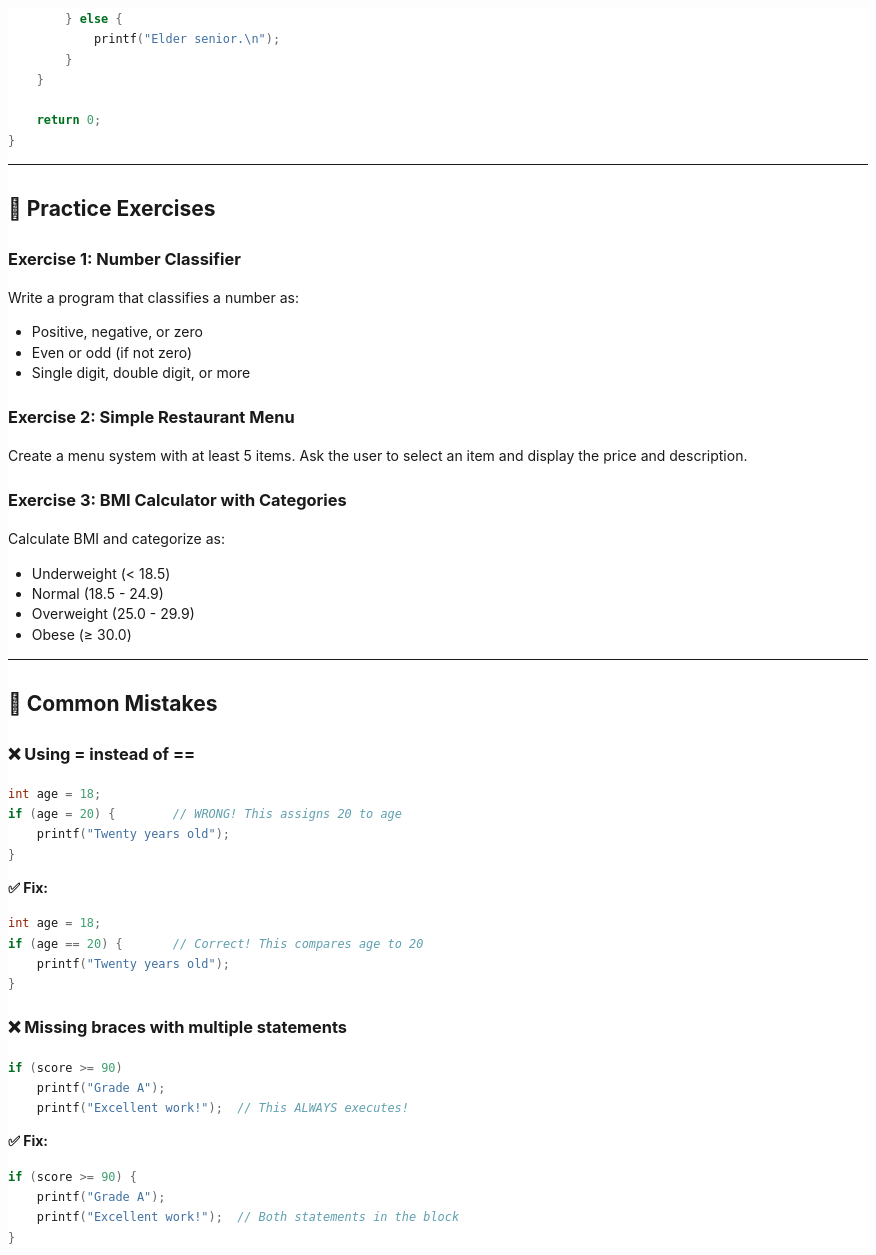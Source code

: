 ```c
        } else {
            printf("Elder senior.\n");
        }
    }
    
    return 0;
}
```

---

## 🎯 Practice Exercises

### Exercise 1: Number Classifier
Write a program that classifies a number as:
- Positive, negative, or zero
- Even or odd (if not zero)
- Single digit, double digit, or more

### Exercise 2: Simple Restaurant Menu
Create a menu system with at least 5 items. Ask the user to select an item and display the price and description.

### Exercise 3: BMI Calculator with Categories
Calculate BMI and categorize as:
- Underweight (< 18.5)
- Normal (18.5 - 24.9)
- Overweight (25.0 - 29.9)
- Obese (≥ 30.0)

---

## 🚫 Common Mistakes

### ❌ Using = instead of ==
```c
int age = 18;
if (age = 20) {        // WRONG! This assigns 20 to age
    printf("Twenty years old");
}
```
**✅ Fix:**
```c
int age = 18;
if (age == 20) {       // Correct! This compares age to 20
    printf("Twenty years old");
}
```

### ❌ Missing braces with multiple statements
```c
if (score >= 90)
    printf("Grade A");
    printf("Excellent work!");  // This ALWAYS executes!
```
**✅ Fix:**
```c
if (score >= 90) {
    printf("Grade A");
    printf("Excellent work!");  // Both statements in the block
}
```
